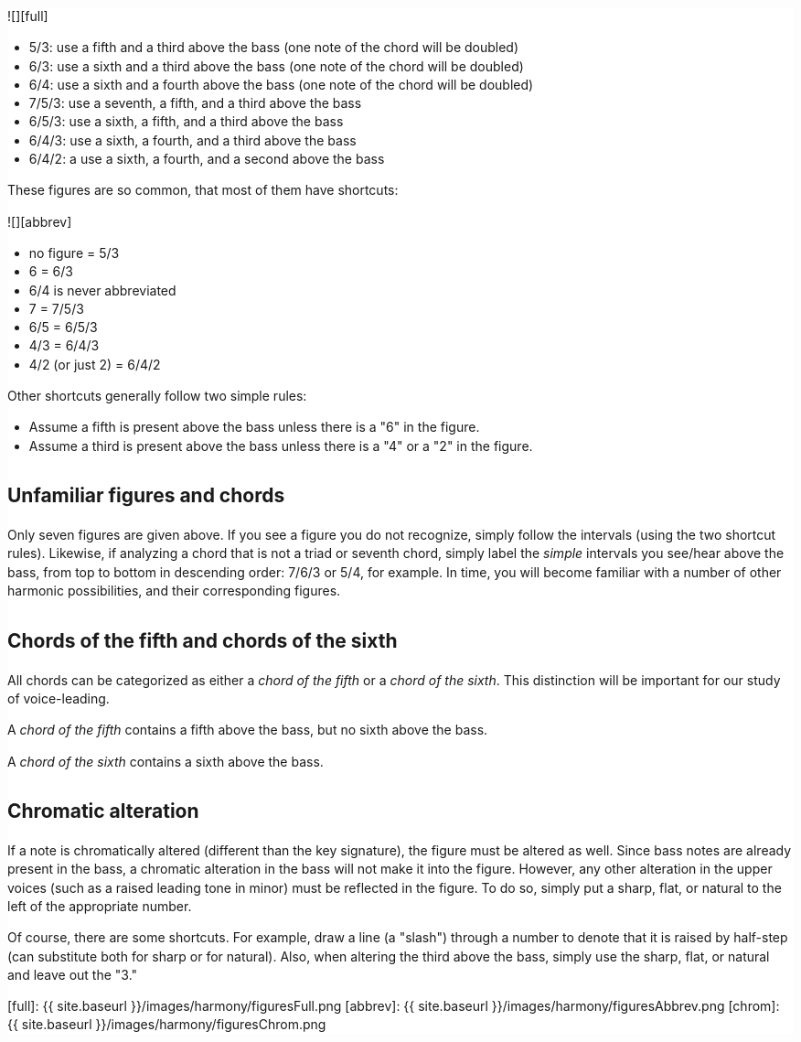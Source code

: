 ![][full]

- 5/3: use a fifth and a third above the bass (one note of the chord will be doubled)  
- 6/3: use a sixth and a third above the bass (one note of the chord will be doubled)  
- 6/4: use a sixth and a fourth above the bass (one note of the chord will be doubled)  
- 7/5/3: use a seventh, a fifth, and a third above the bass  
- 6/5/3: use a sixth, a fifth, and a third above the bass  
- 6/4/3: use a sixth, a fourth, and a third above the bass  
- 6/4/2: a use a sixth, a fourth, and a second above the bass

These figures are so common, that most of them have shortcuts:

![][abbrev]

- no figure = 5/3  
- 6 = 6/3  
- 6/4 is never abbreviated    
- 7 = 7/5/3  
- 6/5 = 6/5/3  
- 4/3 = 6/4/3  
- 4/2 (or just 2) = 6/4/2

Other shortcuts generally follow two simple rules:

- Assume a fifth is present above the bass unless there is a "6" in the figure.  
- Assume a third is present above the bass unless there is a "4" or a "2" in the figure.

## Unfamiliar figures and chords ##

Only seven figures are given above. If you see a figure you do not recognize, simply follow the intervals (using the two shortcut rules). Likewise, if analyzing a chord that is not a triad or seventh chord, simply label the *simple* intervals you see/hear above the bass, from top to bottom in descending order: 7/6/3 or 5/4, for example. In time, you will become familiar with a number of other harmonic possibilities, and their corresponding figures.

## Chords of the fifth and chords of the sixth ##

All chords can be categorized as either a *chord of the fifth* or a *chord of the sixth*. This distinction will be important for our study of voice-leading.

A *chord of the fifth* contains a fifth above the bass, but no sixth above the bass.

A *chord of the sixth* contains a sixth above the bass.

## Chromatic alteration ##

If a note is chromatically altered (different than the key signature), the figure must be altered as well. Since bass notes are already present in the bass, a chromatic alteration in the bass will not make it into the figure. However, any other alteration in the upper voices (such as a raised leading tone in minor) must be reflected in the figure. To do so, simply put a sharp, flat, or natural to the left of the appropriate number. 

Of course, there are some shortcuts. For example, draw a line (a "slash") through a number to denote that it is raised by half-step (can substitute both for sharp or for natural). Also, when altering the third above the bass, simply use the sharp, flat, or natural and leave out the "3."


[triadsSevenths]: triads.html
[full]: {{ site.baseurl }}/images/harmony/figuresFull.png
[abbrev]: {{ site.baseurl }}/images/harmony/figuresAbbrev.png
[chrom]: {{ site.baseurl }}/images/harmony/figuresChrom.png